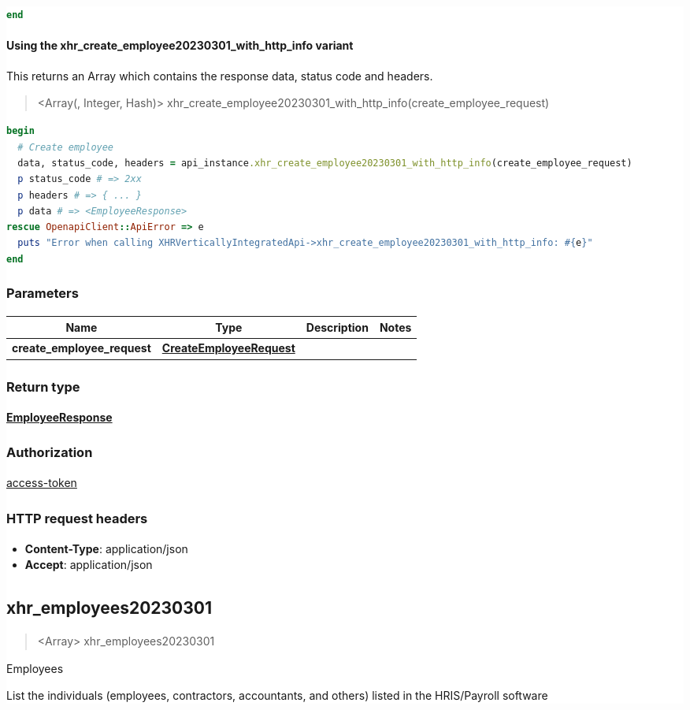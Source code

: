 ```ruby
end
```

#### Using the xhr_create_employee20230301_with_http_info variant

This returns an Array which contains the response data, status code and headers.

> <Array(<EmployeeResponse>, Integer, Hash)> xhr_create_employee20230301_with_http_info(create_employee_request)

```ruby
begin
  # Create employee
  data, status_code, headers = api_instance.xhr_create_employee20230301_with_http_info(create_employee_request)
  p status_code # => 2xx
  p headers # => { ... }
  p data # => <EmployeeResponse>
rescue OpenapiClient::ApiError => e
  puts "Error when calling XHRVerticallyIntegratedApi->xhr_create_employee20230301_with_http_info: #{e}"
end
```

### Parameters

| Name | Type | Description | Notes |
| ---- | ---- | ----------- | ----- |
| **create_employee_request** | [**CreateEmployeeRequest**](CreateEmployeeRequest.md) |  |  |

### Return type

[**EmployeeResponse**](EmployeeResponse.md)

### Authorization

[access-token](../README.md#access-token)

### HTTP request headers

- **Content-Type**: application/json
- **Accept**: application/json


## xhr_employees20230301

> <Array<EmployeeResponse>> xhr_employees20230301

Employees

List the individuals (employees, contractors, accountants, and others) listed in the HRIS/Payroll software 
